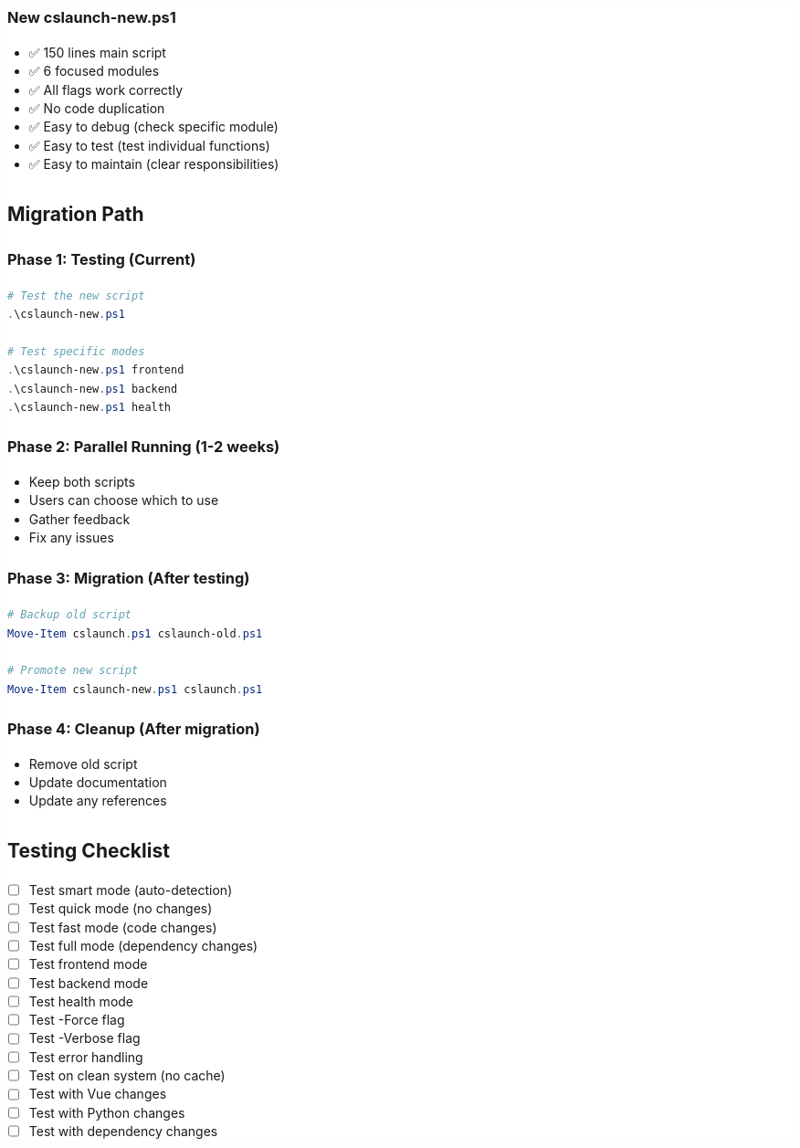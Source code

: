 ### New cslaunch-new.ps1
- ✅ 150 lines main script
- ✅ 6 focused modules
- ✅ All flags work correctly
- ✅ No code duplication
- ✅ Easy to debug (check specific module)
- ✅ Easy to test (test individual functions)
- ✅ Easy to maintain (clear responsibilities)

## Migration Path

### Phase 1: Testing (Current)
```powershell
# Test the new script
.\cslaunch-new.ps1

# Test specific modes
.\cslaunch-new.ps1 frontend
.\cslaunch-new.ps1 backend
.\cslaunch-new.ps1 health
```

### Phase 2: Parallel Running (1-2 weeks)
- Keep both scripts
- Users can choose which to use
- Gather feedback
- Fix any issues

### Phase 3: Migration (After testing)
```powershell
# Backup old script
Move-Item cslaunch.ps1 cslaunch-old.ps1

# Promote new script
Move-Item cslaunch-new.ps1 cslaunch.ps1
```

### Phase 4: Cleanup (After migration)
- Remove old script
- Update documentation
- Update any references

## Testing Checklist

- [ ] Test smart mode (auto-detection)
- [ ] Test quick mode (no changes)
- [ ] Test fast mode (code changes)
- [ ] Test full mode (dependency changes)
- [ ] Test frontend mode
- [ ] Test backend mode
- [ ] Test health mode
- [ ] Test -Force flag
- [ ] Test -Verbose flag
- [ ] Test error handling
- [ ] Test on clean system (no cache)
- [ ] Test with Vue changes
- [ ] Test with Python changes
- [ ] Test with dependency changes
